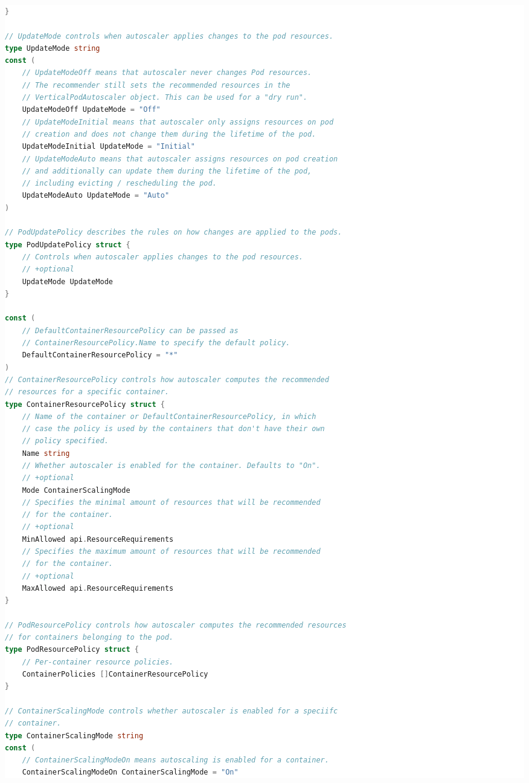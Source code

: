 ```go
}

// UpdateMode controls when autoscaler applies changes to the pod resources.
type UpdateMode string
const (
	// UpdateModeOff means that autoscaler never changes Pod resources.
	// The recommender still sets the recommended resources in the
	// VerticalPodAutoscaler object. This can be used for a "dry run".
	UpdateModeOff UpdateMode = "Off"
	// UpdateModeInitial means that autoscaler only assigns resources on pod
	// creation and does not change them during the lifetime of the pod.
	UpdateModeInitial UpdateMode = "Initial"
	// UpdateModeAuto means that autoscaler assigns resources on pod creation
	// and additionally can update them during the lifetime of the pod,
	// including evicting / rescheduling the pod.
	UpdateModeAuto UpdateMode = "Auto"
)

// PodUpdatePolicy describes the rules on how changes are applied to the pods.
type PodUpdatePolicy struct {
	// Controls when autoscaler applies changes to the pod resources.
	// +optional
	UpdateMode UpdateMode
}

const (
	// DefaultContainerResourcePolicy can be passed as
	// ContainerResourcePolicy.Name to specify the default policy.
	DefaultContainerResourcePolicy = "*"
)
// ContainerResourcePolicy controls how autoscaler computes the recommended
// resources for a specific container.
type ContainerResourcePolicy struct {
	// Name of the container or DefaultContainerResourcePolicy, in which
	// case the policy is used by the containers that don't have their own
	// policy specified.
	Name string
	// Whether autoscaler is enabled for the container. Defaults to "On".
	// +optional
	Mode ContainerScalingMode
	// Specifies the minimal amount of resources that will be recommended
	// for the container.
	// +optional
	MinAllowed api.ResourceRequirements
	// Specifies the maximum amount of resources that will be recommended
	// for the container.
	// +optional
	MaxAllowed api.ResourceRequirements
}

// PodResourcePolicy controls how autoscaler computes the recommended resources
// for containers belonging to the pod.
type PodResourcePolicy struct {
	// Per-container resource policies.
	ContainerPolicies []ContainerResourcePolicy
}

// ContainerScalingMode controls whether autoscaler is enabled for a speciifc
// container.
type ContainerScalingMode string
const (
	// ContainerScalingModeOn means autoscaling is enabled for a container.
	ContainerScalingModeOn ContainerScalingMode = "On"
```